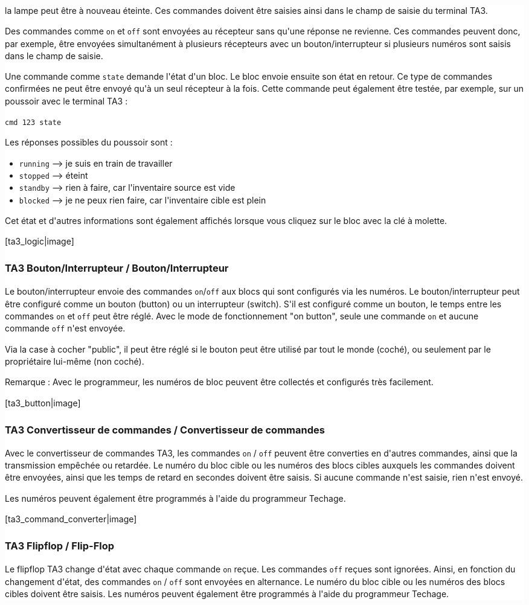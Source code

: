la lampe peut être à nouveau éteinte. Ces commandes doivent être saisies ainsi dans le champ de saisie du terminal TA3.

Des commandes comme `on` et `off` sont envoyées au récepteur sans qu'une réponse ne revienne. Ces commandes peuvent donc, par exemple, être envoyées simultanément à plusieurs récepteurs avec un bouton/interrupteur si plusieurs numéros sont saisis dans le champ de saisie.

Une commande comme `state` demande l'état d'un bloc. Le bloc envoie ensuite son état en retour. Ce type de commandes confirmées ne peut être envoyé qu'à un seul récepteur à la fois.
Cette commande peut également être testée, par exemple, sur un poussoir avec le terminal TA3 :

    cmd 123 state

Les réponses possibles du poussoir sont :
- `running` --> je suis en train de travailler
- `stopped` --> éteint
- `standby` --> rien à faire, car l'inventaire source est vide
- `blocked` --> je ne peux rien faire, car l'inventaire cible est plein

Cet état et d'autres informations sont également affichés lorsque vous cliquez sur le bloc avec la clé à molette.

[ta3_logic|image]

### TA3 Bouton/Interrupteur / Bouton/Interrupteur

Le bouton/interrupteur envoie des commandes `on`/`off` aux blocs qui sont configurés via les numéros.
Le bouton/interrupteur peut être configuré comme un bouton (button) ou un interrupteur (switch). S'il est configuré comme un bouton, le temps entre les commandes `on` et `off` peut être réglé. Avec le mode de fonctionnement "on button", seule une commande `on` et aucune commande `off` n'est envoyée.

Via la case à cocher "public", il peut être réglé si le bouton peut être utilisé par tout le monde (coché), ou seulement par le propriétaire lui-même (non coché).

Remarque : Avec le programmeur, les numéros de bloc peuvent être collectés et configurés très facilement.

[ta3_button|image]

### TA3 Convertisseur de commandes / Convertisseur de commandes

Avec le convertisseur de commandes TA3, les commandes `on` / `off` peuvent être converties en d'autres commandes, ainsi que la transmission empêchée ou retardée. Le numéro du bloc cible ou les numéros des blocs cibles auxquels les commandes doivent être envoyées, ainsi que les temps de retard en secondes doivent être saisis. Si aucune commande n'est saisie, rien n'est envoyé.

Les numéros peuvent également être programmés à l'aide du programmeur Techage.

[ta3_command_converter|image]

### TA3 Flipflop / Flip-Flop

Le flipflop TA3 change d'état avec chaque commande `on` reçue. Les commandes `off` reçues sont ignorées. Ainsi, en fonction du changement d'état, des commandes `on` / `off` sont envoyées en alternance. Le numéro du bloc cible ou les numéros des blocs cibles doivent être saisis. Les numéros peuvent également être programmés à l'aide du programmeur Techage.
